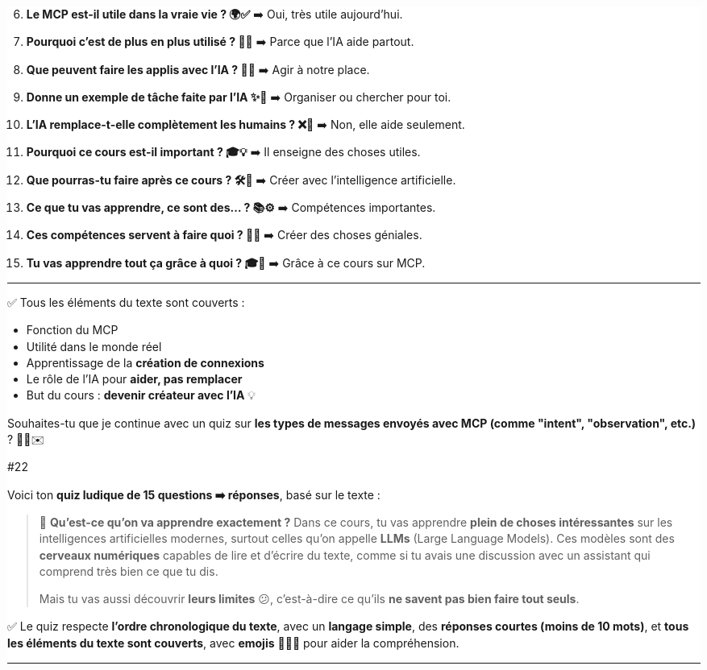 6. **Le MCP est-il utile dans la vraie vie ? 🌍✅**
   ➡️ Oui, très utile aujourd’hui.

7. **Pourquoi c’est de plus en plus utilisé ? 🔁📲**
   ➡️ Parce que l’IA aide partout.

8. **Que peuvent faire les applis avec l’IA ? 🤖📱**
   ➡️ Agir à notre place.

9. **Donne un exemple de tâche faite par l’IA ✨💬**
   ➡️ Organiser ou chercher pour toi.

10. **L’IA remplace-t-elle complètement les humains ? ❌🧍**
    ➡️ Non, elle aide seulement.

11. **Pourquoi ce cours est-il important ? 🎓💡**
    ➡️ Il enseigne des choses utiles.

12. **Que pourras-tu faire après ce cours ? 🛠️🤩**
    ➡️ Créer avec l’intelligence artificielle.

13. **Ce que tu vas apprendre, ce sont des… ? 📚⚙️**
    ➡️ Compétences importantes.

14. **Ces compétences servent à faire quoi ? 🎯🤖**
    ➡️ Créer des choses géniales.

15. **Tu vas apprendre tout ça grâce à quoi ? 🎓🧠**
    ➡️ Grâce à ce cours sur MCP.

---

✅ Tous les éléments du texte sont couverts :

* Fonction du MCP
* Utilité dans le monde réel
* Apprentissage de la **création de connexions**
* Le rôle de l’IA pour **aider, pas remplacer**
* But du cours : **devenir créateur avec l’IA** 💡

Souhaites-tu que je continue avec un quiz sur **les types de messages envoyés avec MCP (comme "intent", "observation", etc.)** ? 📩🤖✉️


#22

Voici ton **quiz ludique de 15 questions ➡️ réponses**, basé sur le texte :

> 📘 **Qu’est-ce qu’on va apprendre exactement ?**
> Dans ce cours, tu vas apprendre **plein de choses intéressantes** sur les intelligences artificielles modernes, surtout celles qu’on appelle **LLMs** (Large Language Models).
> Ces modèles sont des **cerveaux numériques** capables de lire et d’écrire du texte, comme si tu avais une discussion avec un assistant qui comprend très bien ce que tu dis.
>
> Mais tu vas aussi découvrir **leurs limites** 😕, c’est-à-dire ce qu’ils **ne savent pas bien faire tout seuls**.

✅ Le quiz respecte **l’ordre chronologique du texte**, avec un **langage simple**, des **réponses courtes (moins de 10 mots)**, et **tous les éléments du texte sont couverts**, avec **emojis** 🧠🤖📖 pour aider la compréhension.

---